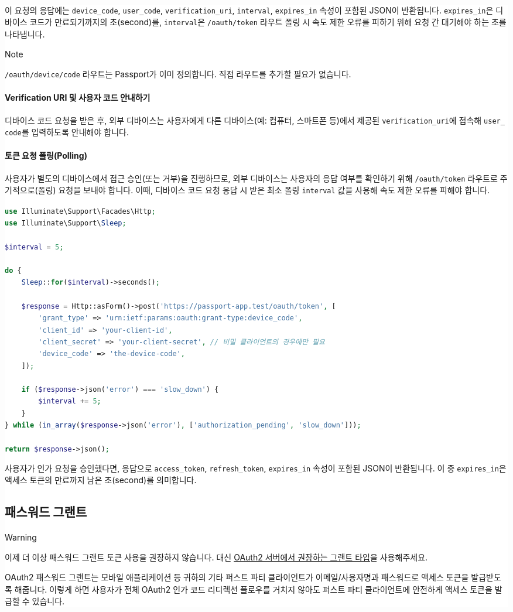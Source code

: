 이 요청의 응답에는 `device_code`, `user_code`, `verification_uri`, `interval`, `expires_in` 속성이 포함된 JSON이 반환됩니다. `expires_in`은 디바이스 코드가 만료되기까지의 초(second)를, `interval`은 `/oauth/token` 라우트 폴링 시 속도 제한 오류를 피하기 위해 요청 간 대기해야 하는 초를 나타냅니다.

> [!NOTE]  
> `/oauth/device/code` 라우트는 Passport가 이미 정의합니다. 직접 라우트를 추가할 필요가 없습니다.

<a name="user-code"></a>
#### Verification URI 및 사용자 코드 안내하기

디바이스 코드 요청을 받은 후, 외부 디바이스는 사용자에게 다른 디바이스(예: 컴퓨터, 스마트폰 등)에서 제공된 `verification_uri`에 접속해 `user_code`를 입력하도록 안내해야 합니다.

<a name="polling-token-request"></a>
#### 토큰 요청 폴링(Polling)

사용자가 별도의 디바이스에서 접근 승인(또는 거부)을 진행하므로, 외부 디바이스는 사용자의 응답 여부를 확인하기 위해 `/oauth/token` 라우트로 주기적으로(폴링) 요청을 보내야 합니다. 이때, 디바이스 코드 요청 응답 시 받은 최소 폴링 `interval` 값을 사용해 속도 제한 오류를 피해야 합니다.

```php
use Illuminate\Support\Facades\Http;
use Illuminate\Support\Sleep;

$interval = 5;

do {
    Sleep::for($interval)->seconds();

    $response = Http::asForm()->post('https://passport-app.test/oauth/token', [
        'grant_type' => 'urn:ietf:params:oauth:grant-type:device_code',
        'client_id' => 'your-client-id',
        'client_secret' => 'your-client-secret', // 비밀 클라이언트의 경우에만 필요
        'device_code' => 'the-device-code',
    ]);
    
    if ($response->json('error') === 'slow_down') {
        $interval += 5;
    }
} while (in_array($response->json('error'), ['authorization_pending', 'slow_down']));

return $response->json();
```

사용자가 인가 요청을 승인했다면, 응답으로 `access_token`, `refresh_token`, `expires_in` 속성이 포함된 JSON이 반환됩니다. 이 중 `expires_in`은 액세스 토큰의 만료까지 남은 초(second)를 의미합니다.

<a name="password-grant"></a>
## 패스워드 그랜트

> [!WARNING]
> 이제 더 이상 패스워드 그랜트 토큰 사용을 권장하지 않습니다. 대신 [OAuth2 서버에서 권장하는 그랜트 타입](https://oauth2.thephpleague.com/authorization-server/which-grant/)을 사용해주세요.

OAuth2 패스워드 그랜트는 모바일 애플리케이션 등 귀하의 기타 퍼스트 파티 클라이언트가 이메일/사용자명과 패스워드로 액세스 토큰을 발급받도록 해줍니다. 이렇게 하면 사용자가 전체 OAuth2 인가 코드 리디렉션 플로우를 거치지 않아도 퍼스트 파티 클라이언트에 안전하게 액세스 토큰을 발급할 수 있습니다.
